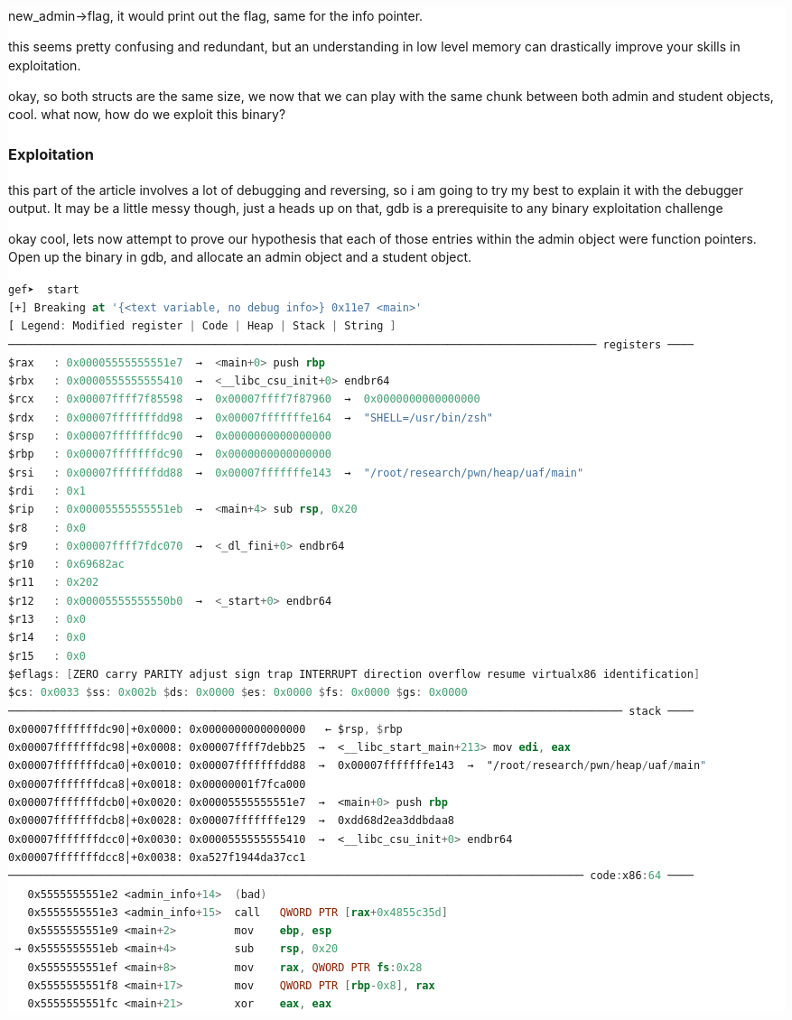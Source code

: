 new_admin->flag, it would print out the flag, same for the info pointer.

this seems pretty confusing and redundant, but an understanding in low level memory can drastically
improve your skills in exploitation.

okay, so both structs are the same size, we now that we can play with the same chunk between both
admin and student objects, cool. what now, how do we exploit this binary?

### Exploitation
this part of the article involves a lot of debugging and reversing, so i am going to try my best
to explain it with the debugger output. It may be a little messy though, just a heads up on that, gdb
is a prerequisite to any binary exploitation challenge

okay cool, lets now attempt to prove our hypothesis that each of those entries within the admin
object were function pointers. Open up the binary in gdb, and allocate an admin object and a student
object.

```nasm
gef➤  start
[+] Breaking at '{<text variable, no debug info>} 0x11e7 <main>'
[ Legend: Modified register | Code | Heap | Stack | String ]
─────────────────────────────────────────────────────────────────────────────────────────── registers ────
$rax   : 0x00005555555551e7  →  <main+0> push rbp
$rbx   : 0x0000555555555410  →  <__libc_csu_init+0> endbr64
$rcx   : 0x00007ffff7f85598  →  0x00007ffff7f87960  →  0x0000000000000000
$rdx   : 0x00007fffffffdd98  →  0x00007fffffffe164  →  "SHELL=/usr/bin/zsh"
$rsp   : 0x00007fffffffdc90  →  0x0000000000000000
$rbp   : 0x00007fffffffdc90  →  0x0000000000000000
$rsi   : 0x00007fffffffdd88  →  0x00007fffffffe143  →  "/root/research/pwn/heap/uaf/main"
$rdi   : 0x1
$rip   : 0x00005555555551eb  →  <main+4> sub rsp, 0x20
$r8    : 0x0
$r9    : 0x00007ffff7fdc070  →  <_dl_fini+0> endbr64
$r10   : 0x69682ac
$r11   : 0x202
$r12   : 0x00005555555550b0  →  <_start+0> endbr64
$r13   : 0x0
$r14   : 0x0
$r15   : 0x0
$eflags: [ZERO carry PARITY adjust sign trap INTERRUPT direction overflow resume virtualx86 identification]
$cs: 0x0033 $ss: 0x002b $ds: 0x0000 $es: 0x0000 $fs: 0x0000 $gs: 0x0000
─────────────────────────────────────────────────────────────────────────────────────────────── stack ────
0x00007fffffffdc90│+0x0000: 0x0000000000000000   ← $rsp, $rbp
0x00007fffffffdc98│+0x0008: 0x00007ffff7debb25  →  <__libc_start_main+213> mov edi, eax
0x00007fffffffdca0│+0x0010: 0x00007fffffffdd88  →  0x00007fffffffe143  →  "/root/research/pwn/heap/uaf/main"
0x00007fffffffdca8│+0x0018: 0x00000001f7fca000
0x00007fffffffdcb0│+0x0020: 0x00005555555551e7  →  <main+0> push rbp
0x00007fffffffdcb8│+0x0028: 0x00007fffffffe129  →  0xdd68d2ea3ddbdaa8
0x00007fffffffdcc0│+0x0030: 0x0000555555555410  →  <__libc_csu_init+0> endbr64
0x00007fffffffdcc8│+0x0038: 0xa527f1944da37cc1
───────────────────────────────────────────────────────────────────────────────────────── code:x86:64 ────
   0x5555555551e2 <admin_info+14>  (bad)
   0x5555555551e3 <admin_info+15>  call   QWORD PTR [rax+0x4855c35d]
   0x5555555551e9 <main+2>         mov    ebp, esp
 → 0x5555555551eb <main+4>         sub    rsp, 0x20
   0x5555555551ef <main+8>         mov    rax, QWORD PTR fs:0x28
   0x5555555551f8 <main+17>        mov    QWORD PTR [rbp-0x8], rax
   0x5555555551fc <main+21>        xor    eax, eax
```